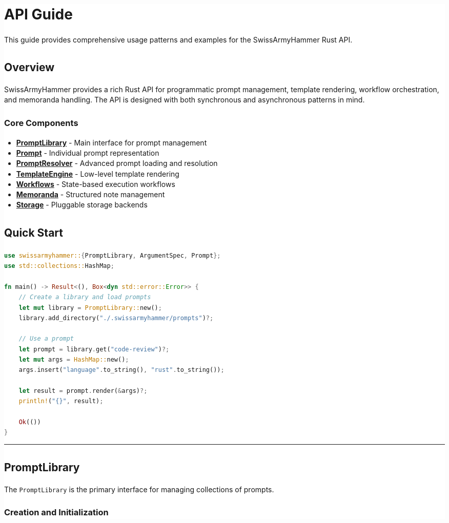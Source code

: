 # API Guide

This guide provides comprehensive usage patterns and examples for the SwissArmyHammer Rust API.

## Overview

SwissArmyHammer provides a rich Rust API for programmatic prompt management, template rendering, workflow orchestration, and memoranda handling. The API is designed with both synchronous and asynchronous patterns in mind.

### Core Components

- **[PromptLibrary](#promptlibrary)** - Main interface for prompt management
- **[Prompt](#prompt)** - Individual prompt representation
- **[PromptResolver](#promptresolver)** - Advanced prompt loading and resolution
- **[TemplateEngine](#templateengine)** - Low-level template rendering
- **[Workflows](#workflows)** - State-based execution workflows
- **[Memoranda](#memoranda)** - Structured note management
- **[Storage](#storage)** - Pluggable storage backends

## Quick Start

```rust
use swissarmyhammer::{PromptLibrary, ArgumentSpec, Prompt};
use std::collections::HashMap;

fn main() -> Result<(), Box<dyn std::error::Error>> {
    // Create a library and load prompts
    let mut library = PromptLibrary::new();
    library.add_directory("./.swissarmyhammer/prompts")?;
    
    // Use a prompt
    let prompt = library.get("code-review")?;
    let mut args = HashMap::new();
    args.insert("language".to_string(), "rust".to_string());
    
    let result = prompt.render(&args)?;
    println!("{}", result);
    
    Ok(())
}
```

---

## PromptLibrary

The `PromptLibrary` is the primary interface for managing collections of prompts.

### Creation and Initialization
